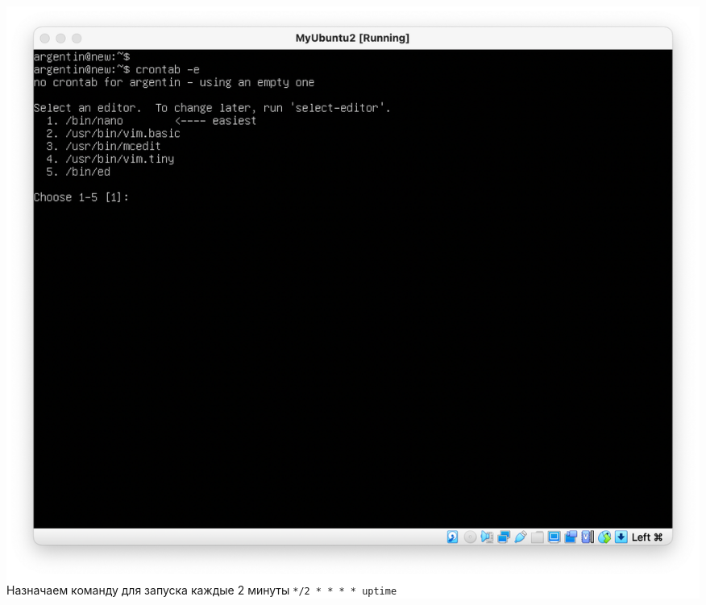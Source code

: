 ![Для редактирования crontab](./src/images/scr44.png)
Назначаем команду для запуска каждые 2 минуты `*/2 * * * * uptime`